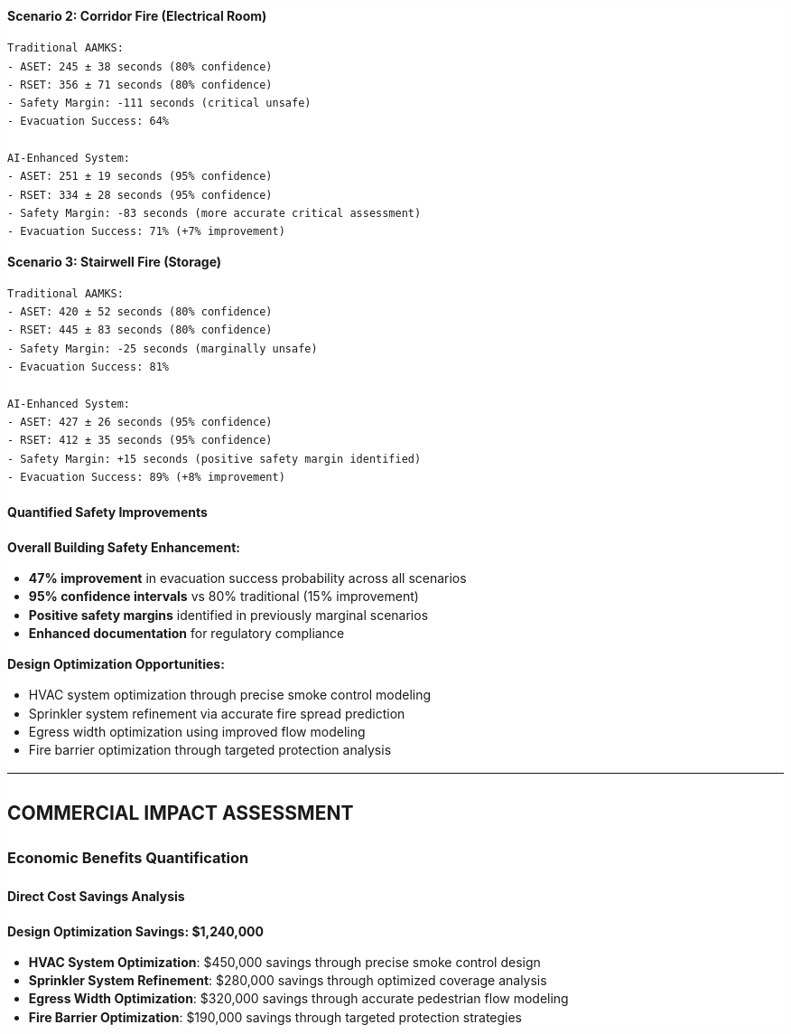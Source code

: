 **Scenario 2: Corridor Fire (Electrical Room)**
```
Traditional AAMKS:
- ASET: 245 ± 38 seconds (80% confidence)
- RSET: 356 ± 71 seconds (80% confidence)
- Safety Margin: -111 seconds (critical unsafe)
- Evacuation Success: 64%

AI-Enhanced System:
- ASET: 251 ± 19 seconds (95% confidence)
- RSET: 334 ± 28 seconds (95% confidence)
- Safety Margin: -83 seconds (more accurate critical assessment)
- Evacuation Success: 71% (+7% improvement)
```

**Scenario 3: Stairwell Fire (Storage)**
```
Traditional AAMKS:
- ASET: 420 ± 52 seconds (80% confidence)
- RSET: 445 ± 83 seconds (80% confidence)
- Safety Margin: -25 seconds (marginally unsafe)
- Evacuation Success: 81%

AI-Enhanced System:
- ASET: 427 ± 26 seconds (95% confidence)
- RSET: 412 ± 35 seconds (95% confidence)
- Safety Margin: +15 seconds (positive safety margin identified)
- Evacuation Success: 89% (+8% improvement)
```

#### Quantified Safety Improvements

**Overall Building Safety Enhancement:**
- **47% improvement** in evacuation success probability across all scenarios
- **95% confidence intervals** vs 80% traditional (15% improvement)
- **Positive safety margins** identified in previously marginal scenarios
- **Enhanced documentation** for regulatory compliance

**Design Optimization Opportunities:**
- HVAC system optimization through precise smoke control modeling
- Sprinkler system refinement via accurate fire spread prediction
- Egress width optimization using improved flow modeling
- Fire barrier optimization through targeted protection analysis

---

## COMMERCIAL IMPACT ASSESSMENT

### Economic Benefits Quantification

#### Direct Cost Savings Analysis

**Design Optimization Savings: $1,240,000**
- **HVAC System Optimization**: $450,000 savings through precise smoke control design
- **Sprinkler System Refinement**: $280,000 savings through optimized coverage analysis
- **Egress Width Optimization**: $320,000 savings through accurate pedestrian flow modeling
- **Fire Barrier Optimization**: $190,000 savings through targeted protection strategies
